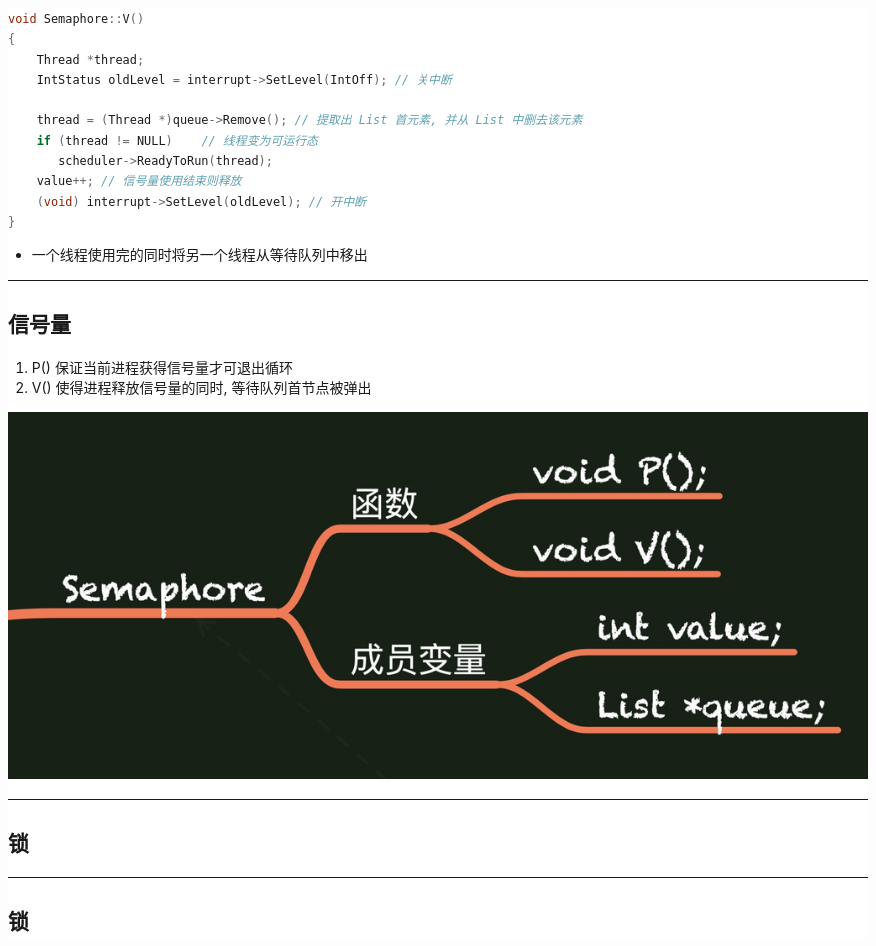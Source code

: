 ```cpp
void Semaphore::V()
{
    Thread *thread;
    IntStatus oldLevel = interrupt->SetLevel(IntOff); // 关中断

    thread = (Thread *)queue->Remove(); // 提取出 List 首元素, 并从 List 中删去该元素
    if (thread != NULL)	   // 线程变为可运行态
	   scheduler->ReadyToRun(thread);
    value++; // 信号量使用结束则释放
    (void) interrupt->SetLevel(oldLevel); // 开中断
}

```

+ 一个线程使用完的同时将另一个线程从等待队列中移出


---

## 信号量

1. P() 保证当前进程获得信号量才可退出循环
2. V() 使得进程释放信号量的同时, 等待队列首节点被弹出
    
![inline](media/15734245932376.jpg)


---

## 锁

---

## 锁
